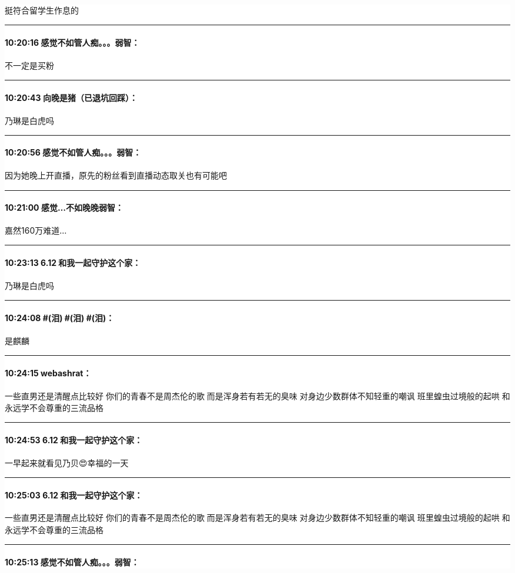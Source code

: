 挺符合留学生作息的

*****

#### 10:20:16  感觉不如管人痴。。。弱智：

不一定是买粉

*****

#### 10:20:43  向晚是猪（已退坑回踩）：

乃琳是白虎吗

*****

#### 10:20:56  感觉不如管人痴。。。弱智：

因为她晚上开直播，原先的粉丝看到直播动态取关也有可能吧

*****

#### 10:21:00  感觉…不如晚晚弱智：

嘉然160万难道…

*****

#### 10:23:13  6.12 和我一起守护这个家：

乃琳是白虎吗

*****

#### 10:24:08  #(泪) #(泪) #(泪)：

是麒麟

*****

#### 10:24:15  webashrat：

一些直男还是清醒点比较好 你们的青春不是周杰伦的歌 而是浑身若有若无的臭味 对身边少数群体不知轻重的嘲讽 班里蝗虫过境般的起哄 和永远学不会尊重的三流品格 ​​​

*****

#### 10:24:53  6.12 和我一起守护这个家：

一早起来就看见乃贝😍幸福的一天

*****

#### 10:25:03  6.12 和我一起守护这个家：

一些直男还是清醒点比较好 你们的青春不是周杰伦的歌 而是浑身若有若无的臭味 对身边少数群体不知轻重的嘲讽 班里蝗虫过境般的起哄 和永远学不会尊重的三流品格 ​​​

*****

#### 10:25:13  感觉不如管人痴。。。弱智：
